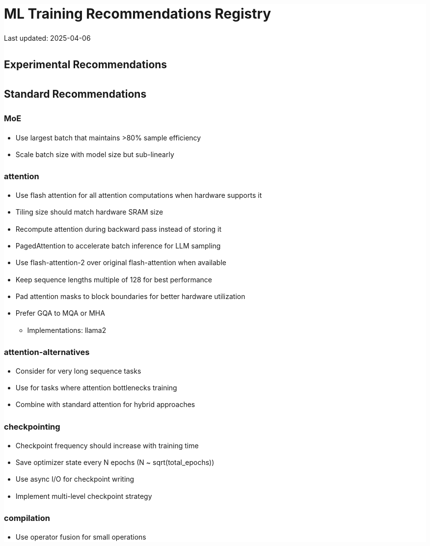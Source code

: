# ML Training Recommendations Registry

Last updated: 2025-04-06

## Experimental Recommendations


## Standard Recommendations

### MoE

- Use largest batch that maintains >80% sample efficiency

- Scale batch size with model size but sub-linearly

### attention

- Use flash attention for all attention computations when hardware supports it

- Tiling size should match hardware SRAM size

- Recompute attention during backward pass instead of storing it

- PagedAttention to accelerate batch inference for LLM sampling

- Use flash-attention-2 over original flash-attention when available

- Keep sequence lengths multiple of 128 for best performance

- Pad attention masks to block boundaries for better hardware utilization

- Prefer GQA to MQA or MHA
  - Implementations: llama2

### attention-alternatives

- Consider for very long sequence tasks

- Use for tasks where attention bottlenecks training

- Combine with standard attention for hybrid approaches

### checkpointing

- Checkpoint frequency should increase with training time

- Save optimizer state every N epochs (N ~ sqrt(total_epochs))

- Use async I/O for checkpoint writing

- Implement multi-level checkpoint strategy

### compilation

- Use operator fusion for small operations
